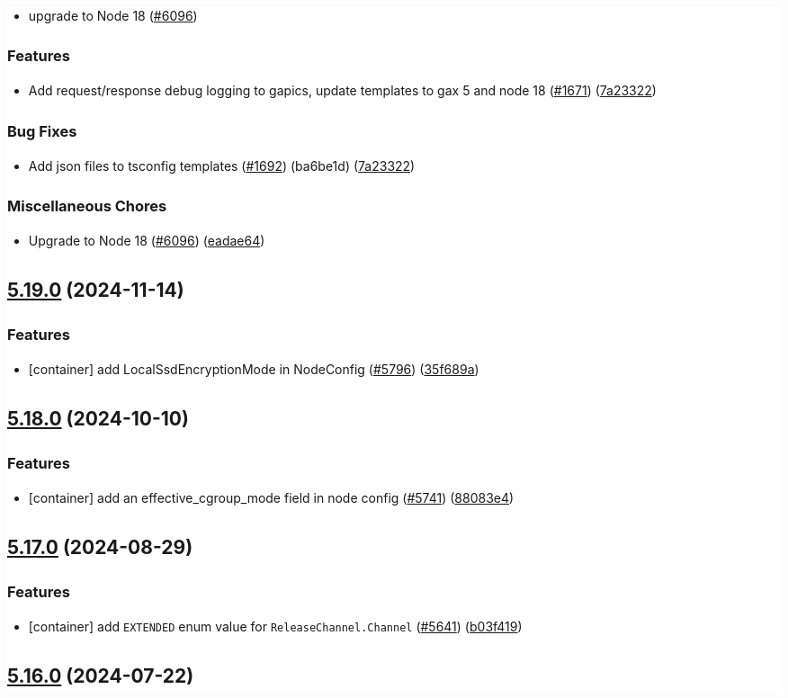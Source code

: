 * upgrade to Node 18 ([#6096](https://github.com/googleapis/google-cloud-node/issues/6096))

### Features

* Add request/response debug logging to gapics, update templates to gax 5 and node 18 ([#1671](https://github.com/googleapis/google-cloud-node/issues/1671)) ([7a23322](https://github.com/googleapis/google-cloud-node/commit/7a23322530b610eec2fe4c18fe1854048f31c811))


### Bug Fixes

* Add json files to tsconfig templates ([#1692](https://github.com/googleapis/google-cloud-node/issues/1692)) (ba6be1d) ([7a23322](https://github.com/googleapis/google-cloud-node/commit/7a23322530b610eec2fe4c18fe1854048f31c811))


### Miscellaneous Chores

* Upgrade to Node 18 ([#6096](https://github.com/googleapis/google-cloud-node/issues/6096)) ([eadae64](https://github.com/googleapis/google-cloud-node/commit/eadae64d54e07aa2c65097ea52e65008d4e87436))

## [5.19.0](https://github.com/googleapis/google-cloud-node/compare/container-v5.18.0...container-v5.19.0) (2024-11-14)


### Features

* [container] add LocalSsdEncryptionMode in NodeConfig ([#5796](https://github.com/googleapis/google-cloud-node/issues/5796)) ([35f689a](https://github.com/googleapis/google-cloud-node/commit/35f689a7c3e74135e3f5c1bae77e3e4fa07c17fc))

## [5.18.0](https://github.com/googleapis/google-cloud-node/compare/container-v5.17.0...container-v5.18.0) (2024-10-10)


### Features

* [container] add an effective_cgroup_mode field in node config ([#5741](https://github.com/googleapis/google-cloud-node/issues/5741)) ([88083e4](https://github.com/googleapis/google-cloud-node/commit/88083e4a879ef6963eca9183c037ef84b861efed))

## [5.17.0](https://github.com/googleapis/google-cloud-node/compare/container-v5.16.0...container-v5.17.0) (2024-08-29)


### Features

* [container] add `EXTENDED` enum value for `ReleaseChannel.Channel` ([#5641](https://github.com/googleapis/google-cloud-node/issues/5641)) ([b03f419](https://github.com/googleapis/google-cloud-node/commit/b03f419cab2ebf8385d2df7bf018863e63295624))

## [5.16.0](https://github.com/googleapis/google-cloud-node/compare/container-v5.15.1...container-v5.16.0) (2024-07-22)


[1]: https://www.npmjs.com/package/@google-cloud/container?activeTab=versions